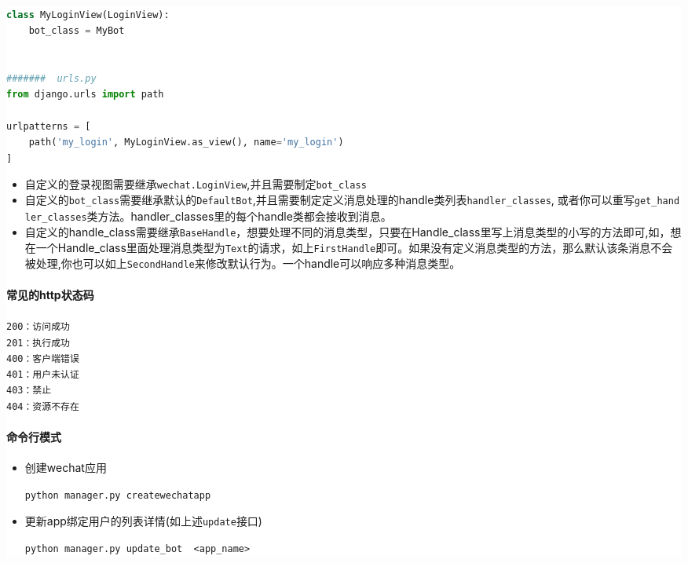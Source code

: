 ```python
class MyLoginView(LoginView):
    bot_class = MyBot


#######  urls.py
from django.urls import path

urlpatterns = [
    path('my_login', MyLoginView.as_view(), name='my_login')
]
```



*	自定义的登录视图需要继承`wechat.LoginView`,并且需要制定`bot_class`
*	自定义的`bot_class`需要继承默认的`DefaultBot`,并且需要制定定义消息处理的handle类列表`handler_classes`, 或者你可以重写`get_handler_classes`类方法。handler_classes里的每个handle类都会接收到消息。
*	自定义的handle_class需要继承`BaseHandle`，想要处理不同的消息类型，只要在Handle_class里写上消息类型的小写的方法即可,如，想在一个Handle_class里面处理消息类型为`Text`的请求，如上`FirstHandle`即可。如果没有定义消息类型的方法，那么默认该条消息不会被处理,你也可以如上`SecondHandle`来修改默认行为。一个handle可以响应多种消息类型。

#### 常见的http状态码
	200：访问成功
	201：执行成功
	400：客户端错误
	401：用户未认证
	403：禁止
	404：资源不存在

#### 命令行模式

* 创建wechat应用

  ```shell
  python manager.py createwechatapp
  ```

* 更新app绑定用户的列表详情(如上述`update`接口)

  ```shell
  python manager.py update_bot  <app_name>
  ```

  